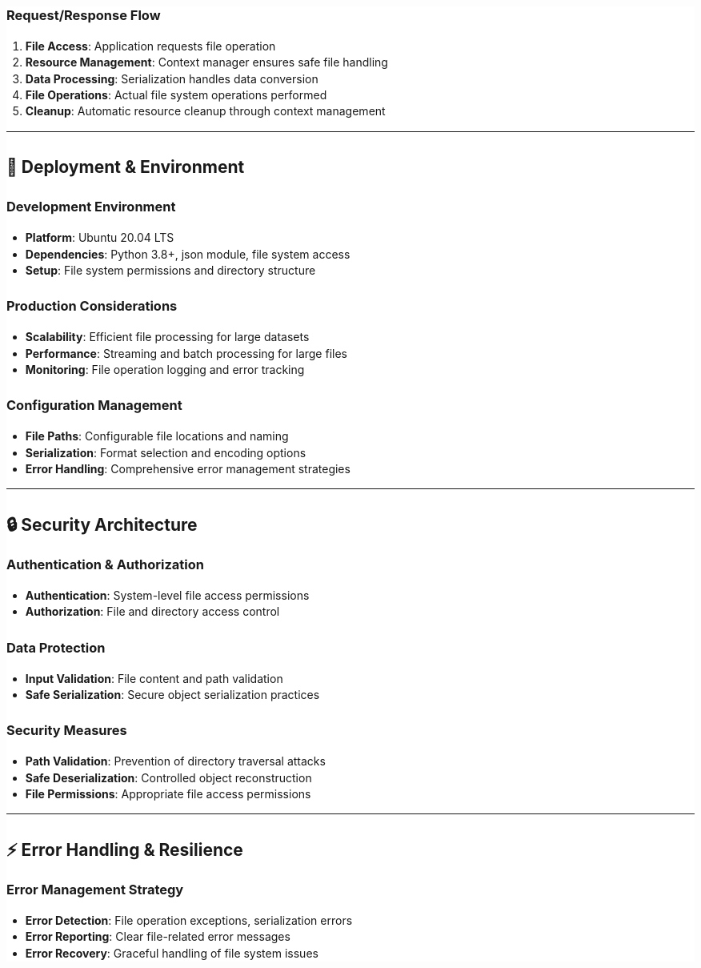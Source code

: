 ### Request/Response Flow
1. **File Access**: Application requests file operation
2. **Resource Management**: Context manager ensures safe file handling
3. **Data Processing**: Serialization handles data conversion
4. **File Operations**: Actual file system operations performed
5. **Cleanup**: Automatic resource cleanup through context management

---

## 🚀 Deployment & Environment

### Development Environment
- **Platform**: Ubuntu 20.04 LTS
- **Dependencies**: Python 3.8+, json module, file system access
- **Setup**: File system permissions and directory structure

### Production Considerations
- **Scalability**: Efficient file processing for large datasets
- **Performance**: Streaming and batch processing for large files
- **Monitoring**: File operation logging and error tracking

### Configuration Management
- **File Paths**: Configurable file locations and naming
- **Serialization**: Format selection and encoding options
- **Error Handling**: Comprehensive error management strategies

---

## 🔒 Security Architecture

### Authentication & Authorization
- **Authentication**: System-level file access permissions
- **Authorization**: File and directory access control

### Data Protection
- **Input Validation**: File content and path validation
- **Safe Serialization**: Secure object serialization practices

### Security Measures
- **Path Validation**: Prevention of directory traversal attacks
- **Safe Deserialization**: Controlled object reconstruction
- **File Permissions**: Appropriate file access permissions

---

## ⚡ Error Handling & Resilience

### Error Management Strategy
- **Error Detection**: File operation exceptions, serialization errors
- **Error Reporting**: Clear file-related error messages
- **Error Recovery**: Graceful handling of file system issues
